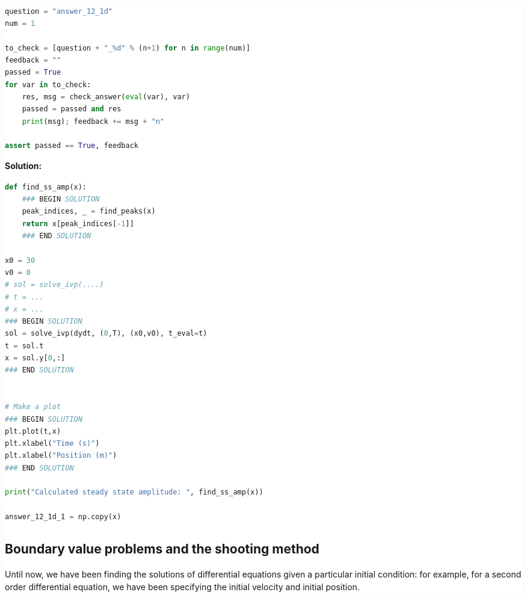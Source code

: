 ```python
question = "answer_12_1d"
num = 1

to_check = [question + "_%d" % (n+1) for n in range(num)]
feedback = ""
passed = True
for var in to_check:
    res, msg = check_answer(eval(var), var)
    passed = passed and res
    print(msg); feedback += msg + "n"

assert passed == True, feedback
```

**Solution:**
``` python tags=["hide-input"] 
def find_ss_amp(x):
    ### BEGIN SOLUTION
    peak_indices, _ = find_peaks(x)
    return x[peak_indices[-1]]
    ### END SOLUTION

x0 = 30
v0 = 0
# sol = solve_ivp(....)
# t = ...
# x = ...
### BEGIN SOLUTION
sol = solve_ivp(dydt, (0,T), (x0,v0), t_eval=t)
t = sol.t
x = sol.y[0,:]
### END SOLUTION


# Make a plot
### BEGIN SOLUTION
plt.plot(t,x)
plt.xlabel("Time (s)")
plt.xlabel("Position (m)")
### END SOLUTION

print("Calculated steady state amplitude: ", find_ss_amp(x))

answer_12_1d_1 = np.copy(x)
```


## Boundary value problems and the shooting method

Until now, we have been finding the solutions of differential equations given a particular initial condition: for example, for a second order differential equation, we have been specifying the initial velocity and initial position.
